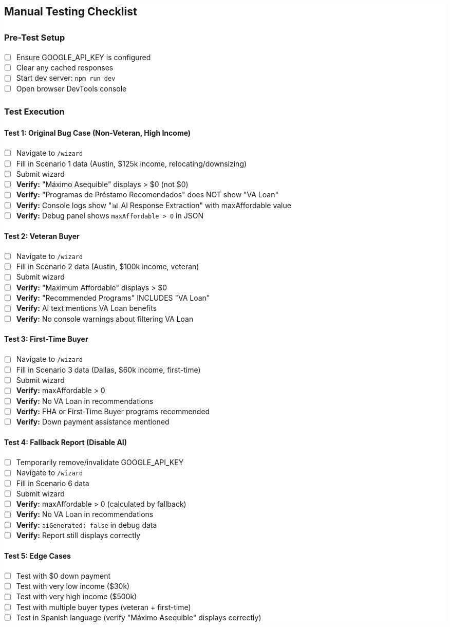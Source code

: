 
## Manual Testing Checklist

### Pre-Test Setup
- [ ] Ensure GOOGLE_API_KEY is configured
- [ ] Clear any cached responses
- [ ] Start dev server: `npm run dev`
- [ ] Open browser DevTools console

### Test Execution

#### Test 1: Original Bug Case (Non-Veteran, High Income)
- [ ] Navigate to `/wizard`
- [ ] Fill in Scenario 1 data (Austin, $125k income, relocating/downsizing)
- [ ] Submit wizard
- [ ] **Verify:** "Máximo Asequible" displays > $0 (not $0)
- [ ] **Verify:** "Programas de Préstamo Recomendados" does NOT show "VA Loan"
- [ ] **Verify:** Console logs show "📊 AI Response Extraction" with maxAffordable value
- [ ] **Verify:** Debug panel shows `maxAffordable > 0` in JSON

#### Test 2: Veteran Buyer
- [ ] Navigate to `/wizard`
- [ ] Fill in Scenario 2 data (Austin, $100k income, veteran)
- [ ] Submit wizard
- [ ] **Verify:** "Maximum Affordable" displays > $0
- [ ] **Verify:** "Recommended Programs" INCLUDES "VA Loan"
- [ ] **Verify:** AI text mentions VA Loan benefits
- [ ] **Verify:** No console warnings about filtering VA Loan

#### Test 3: First-Time Buyer
- [ ] Navigate to `/wizard`
- [ ] Fill in Scenario 3 data (Dallas, $60k income, first-time)
- [ ] Submit wizard
- [ ] **Verify:** maxAffordable > 0
- [ ] **Verify:** No VA Loan in recommendations
- [ ] **Verify:** FHA or First-Time Buyer programs recommended
- [ ] **Verify:** Down payment assistance mentioned

#### Test 4: Fallback Report (Disable AI)
- [ ] Temporarily remove/invalidate GOOGLE_API_KEY
- [ ] Navigate to `/wizard`
- [ ] Fill in Scenario 6 data
- [ ] Submit wizard
- [ ] **Verify:** maxAffordable > 0 (calculated by fallback)
- [ ] **Verify:** No VA Loan in recommendations
- [ ] **Verify:** `aiGenerated: false` in debug data
- [ ] **Verify:** Report still displays correctly

#### Test 5: Edge Cases
- [ ] Test with $0 down payment
- [ ] Test with very low income ($30k)
- [ ] Test with very high income ($500k)
- [ ] Test with multiple buyer types (veteran + first-time)
- [ ] Test in Spanish language (verify "Máximo Asequible" displays correctly)
